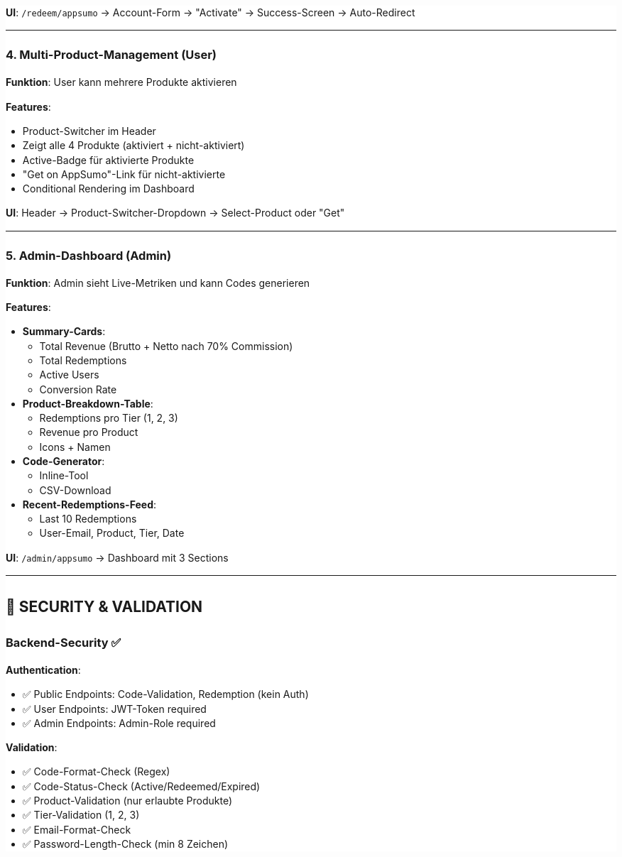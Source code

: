 **UI**: `/redeem/appsumo` → Account-Form → "Activate" → Success-Screen → Auto-Redirect

---

### 4. Multi-Product-Management (User)

**Funktion**: User kann mehrere Produkte aktivieren

**Features**:
- Product-Switcher im Header
- Zeigt alle 4 Produkte (aktiviert + nicht-aktiviert)
- Active-Badge für aktivierte Produkte
- "Get on AppSumo"-Link für nicht-aktivierte
- Conditional Rendering im Dashboard

**UI**: Header → Product-Switcher-Dropdown → Select-Product oder "Get"

---

### 5. Admin-Dashboard (Admin)

**Funktion**: Admin sieht Live-Metriken und kann Codes generieren

**Features**:
- **Summary-Cards**:
  - Total Revenue (Brutto + Netto nach 70% Commission)
  - Total Redemptions
  - Active Users
  - Conversion Rate
- **Product-Breakdown-Table**:
  - Redemptions pro Tier (1, 2, 3)
  - Revenue pro Product
  - Icons + Namen
- **Code-Generator**:
  - Inline-Tool
  - CSV-Download
- **Recent-Redemptions-Feed**:
  - Last 10 Redemptions
  - User-Email, Product, Tier, Date

**UI**: `/admin/appsumo` → Dashboard mit 3 Sections

---

## 🔐 SECURITY & VALIDATION

### Backend-Security ✅

**Authentication**:
- ✅ Public Endpoints: Code-Validation, Redemption (kein Auth)
- ✅ User Endpoints: JWT-Token required
- ✅ Admin Endpoints: Admin-Role required

**Validation**:
- ✅ Code-Format-Check (Regex)
- ✅ Code-Status-Check (Active/Redeemed/Expired)
- ✅ Product-Validation (nur erlaubte Produkte)
- ✅ Tier-Validation (1, 2, 3)
- ✅ Email-Format-Check
- ✅ Password-Length-Check (min 8 Zeichen)
